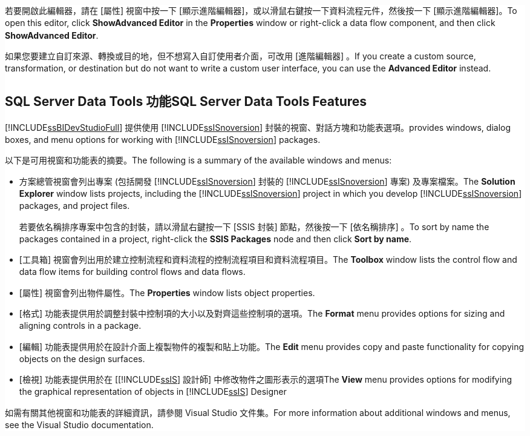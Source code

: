  <span data-ttu-id="0bf5c-185">若要開啟此編輯器，請在 [屬性] 視窗中按一下 [顯示進階編輯器]，或以滑鼠右鍵按一下資料流程元件，然後按一下 [顯示進階編輯器]。</span><span class="sxs-lookup"><span data-stu-id="0bf5c-185">To open this editor, click **ShowAdvanced Editor** in the **Properties** window or right-click a data flow component, and then click **ShowAdvanced Editor**.</span></span>  
  
 <span data-ttu-id="0bf5c-186">如果您要建立自訂來源、轉換或目的地，但不想寫入自訂使用者介面，可改用 [進階編輯器]  。</span><span class="sxs-lookup"><span data-stu-id="0bf5c-186">If you create a custom source, transformation, or destination but do not want to write a custom user interface, you can use the **Advanced Editor** instead.</span></span>  
  
## <a name="sql-server-data-tools-features"></a><span data-ttu-id="0bf5c-187">SQL Server Data Tools 功能</span><span class="sxs-lookup"><span data-stu-id="0bf5c-187">SQL Server Data Tools Features</span></span>  
 [!INCLUDE[ssBIDevStudioFull](../includes/ssbidevstudiofull-md.md)] <span data-ttu-id="0bf5c-188">提供使用 [!INCLUDE[ssISnoversion](../includes/ssisnoversion-md.md)] 封裝的視窗、對話方塊和功能表選項。</span><span class="sxs-lookup"><span data-stu-id="0bf5c-188">provides windows, dialog boxes, and menu options for working with [!INCLUDE[ssISnoversion](../includes/ssisnoversion-md.md)] packages.</span></span>  
  
 <span data-ttu-id="0bf5c-189">以下是可用視窗和功能表的摘要。</span><span class="sxs-lookup"><span data-stu-id="0bf5c-189">The following is a summary of the available windows and menus:</span></span>  
  
-   <span data-ttu-id="0bf5c-190">方案總管視窗會列出專案 (包括開發 [!INCLUDE[ssISnoversion](../includes/ssisnoversion-md.md)] 封裝的 [!INCLUDE[ssISnoversion](../includes/ssisnoversion-md.md)] 專案) 及專案檔案。</span><span class="sxs-lookup"><span data-stu-id="0bf5c-190">The **Solution Explorer** window lists projects, including the [!INCLUDE[ssISnoversion](../includes/ssisnoversion-md.md)] project in which you develop [!INCLUDE[ssISnoversion](../includes/ssisnoversion-md.md)] packages, and project files.</span></span>  
  
     <span data-ttu-id="0bf5c-191">若要依名稱排序專案中包含的封裝，請以滑鼠右鍵按一下 [SSIS 封裝]  節點，然後按一下 [依名稱排序]  。</span><span class="sxs-lookup"><span data-stu-id="0bf5c-191">To sort by name the packages contained in a project, right-click the **SSIS Packages** node and then click **Sort by name**.</span></span>  
  
-   <span data-ttu-id="0bf5c-192">[工具箱]  視窗會列出用於建立控制流程和資料流程的控制流程項目和資料流程項目。</span><span class="sxs-lookup"><span data-stu-id="0bf5c-192">The **Toolbox** window lists the control flow and data flow items for building control flows and data flows.</span></span>  
  
-   <span data-ttu-id="0bf5c-193">[屬性]  視窗會列出物件屬性。</span><span class="sxs-lookup"><span data-stu-id="0bf5c-193">The **Properties** window lists object properties.</span></span>  
  
-   <span data-ttu-id="0bf5c-194">[格式]  功能表提供用於調整封裝中控制項的大小以及對齊這些控制項的選項。</span><span class="sxs-lookup"><span data-stu-id="0bf5c-194">The **Format** menu provides options for sizing and aligning controls in a package.</span></span>  
  
-   <span data-ttu-id="0bf5c-195">[編輯]  功能表提供用於在設計介面上複製物件的複製和貼上功能。</span><span class="sxs-lookup"><span data-stu-id="0bf5c-195">The **Edit** menu provides copy and paste functionality for copying objects on the design surfaces.</span></span>  
  
-   <span data-ttu-id="0bf5c-196">[檢視]  功能表提供用於在 [[!INCLUDE[ssIS](../includes/ssis-md.md)] 設計師] 中修改物件之圖形表示的選項</span><span class="sxs-lookup"><span data-stu-id="0bf5c-196">The **View** menu provides options for modifying the graphical representation of objects in [!INCLUDE[ssIS](../includes/ssis-md.md)] Designer</span></span>  
  
 <span data-ttu-id="0bf5c-197">如需有關其他視窗和功能表的詳細資訊，請參閱 Visual Studio 文件集。</span><span class="sxs-lookup"><span data-stu-id="0bf5c-197">For more information about additional windows and menus, see the Visual Studio documentation.</span></span>  
  